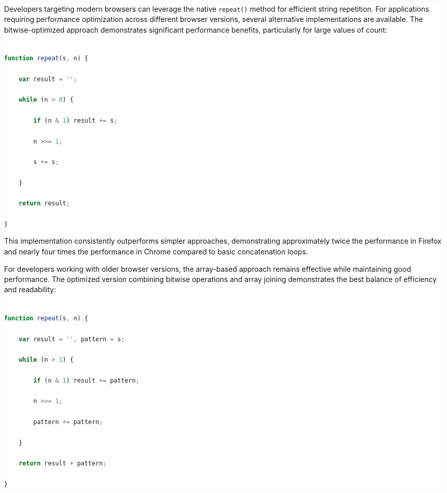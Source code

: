 Developers targeting modern browsers can leverage the native `repeat()` method for efficient string repetition. For applications requiring performance optimization across different browser versions, several alternative implementations are available. The bitwise-optimized approach demonstrates significant performance benefits, particularly for large values of count:

```javascript

function repeat(s, n) {

    var result = '';

    while (n > 0) {

        if (n & 1) result += s;

        n >>= 1;

        s += s;

    }

    return result;

}

```

This implementation consistently outperforms simpler approaches, demonstrating approximately twice the performance in Firefox and nearly four times the performance in Chrome compared to basic concatenation loops.

For developers working with older browser versions, the array-based approach remains effective while maintaining good performance. The optimized version combining bitwise operations and array joining demonstrates the best balance of efficiency and readability:

```javascript

function repeat(s, n) {

    var result = '', pattern = s;

    while (n > 1) {

        if (n & 1) result += pattern;

        n >>= 1;

        pattern += pattern;

    }

    return result + pattern;

}

```
